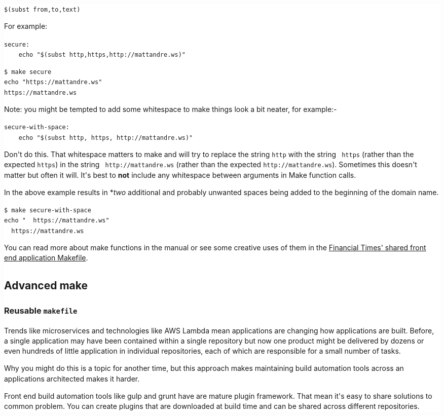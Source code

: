 ```
$(subst from,to,text)
```

For example:

```
secure:
	echo "$(subst http,https,http://mattandre.ws)"
```

```
$ make secure
echo "https://mattandre.ws"
https://mattandre.ws
```

Note: you might be tempted to add some whitespace to make things look a bit neater, for example:-

```
secure-with-space:
	echo "$(subst http, https, http://mattandre.ws)"
```

Don't do this.  That whitespace matters to make and will try to replace the string `http` with the string ` https` (rather than the expected `https`) in the string ` http://mattandre.ws` (rather than the expected `http://mattandre.ws`).  Sometimes this doesn't matter but often it will.  It's best to **not** include any whitespace between arguments in Make function calls.

In the above example results in **two* additional and probably unwanted spaces being added to the beginning of the domain name.

```
$ make secure-with-space
echo "  https://mattandre.ws"
  https://mattandre.ws
```

You can read more about make functions in the manual or see some creative uses of them in the [Financial Times' shared front end application Makefile](http://www.gnu.org/software/make/manual/make.html#Syntax-of-Functions).

## Advanced make

### Reusable `makefile`

Trends like microservices and technologies like AWS Lambda mean applications are changing how applications are built.  Before, a single application may have been contained within a single repository but now one product might be delivered by dozens or even hundreds of little application in individual repositories, each of which are responsible for a small number of tasks.

Why you might do this is a topic for another time, but this approach makes maintaining build automation tools across an applications architected makes it harder.

Front end build automation tools like gulp and grunt have are mature plugin framework.  That mean it's easy to share solutions to common problem.  You can create plugins that are downloaded at build time and can be shared across different repositories.
